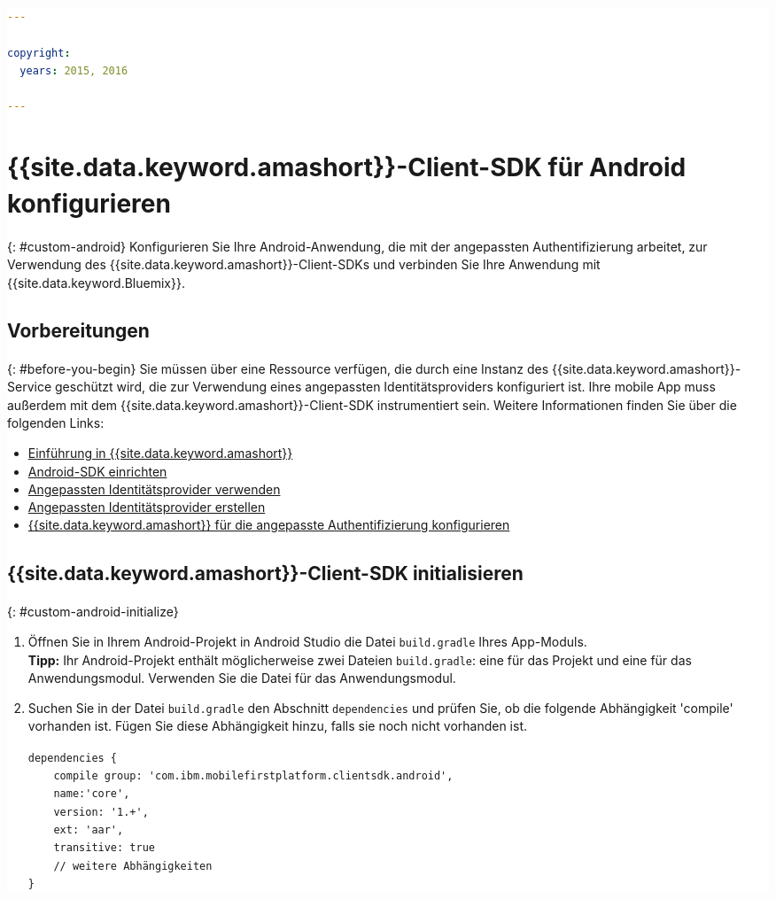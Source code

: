 ```yaml
---

copyright:
  years: 2015, 2016

---
```


# {{site.data.keyword.amashort}}-Client-SDK für Android konfigurieren
{: #custom-android}
Konfigurieren Sie Ihre Android-Anwendung, die mit der angepassten Authentifizierung arbeitet, zur Verwendung des {{site.data.keyword.amashort}}-Client-SDKs und verbinden Sie Ihre Anwendung mit {{site.data.keyword.Bluemix}}.

## Vorbereitungen
{: #before-you-begin}
Sie müssen über eine Ressource verfügen, die durch eine Instanz des {{site.data.keyword.amashort}}-Service geschützt wird, die zur Verwendung eines angepassten Identitätsproviders konfiguriert ist.  Ihre mobile App muss außerdem mit dem {{site.data.keyword.amashort}}-Client-SDK instrumentiert sein.  Weitere Informationen finden Sie über die folgenden Links:
 * [Einführung in {{site.data.keyword.amashort}}](https://console.{DomainName}/docs/services/mobileaccess/getting-started.html)
 * [Android-SDK einrichten](https://console.{DomainName}/docs/services/mobileaccess/getting-started-android.html)
 * [Angepassten Identitätsprovider verwenden](https://console.{DomainName}/docs/services/mobileaccess/custom-auth.html)
 * [Angepassten Identitätsprovider erstellen](https://console.{DomainName}/docs/services/mobileaccess/custom-auth-identity-provider.html)
 * [{{site.data.keyword.amashort}} für die angepasste Authentifizierung konfigurieren](https://console.{DomainName}/docs/services/mobileaccess/custom-auth-config-mca.html)


## {{site.data.keyword.amashort}}-Client-SDK initialisieren
{: #custom-android-initialize}
1. Öffnen Sie in Ihrem Android-Projekt in Android Studio die Datei `build.gradle` Ihres App-Moduls.
<br/>**Tipp:** Ihr Android-Projekt enthält möglicherweise zwei Dateien `build.gradle`: eine für das Projekt und eine für das Anwendungsmodul. Verwenden Sie die Datei für das Anwendungsmodul.

1. Suchen Sie in der Datei `build.gradle` den Abschnitt `dependencies` und prüfen Sie, ob die folgende Abhängigkeit 'compile' vorhanden ist. Fügen Sie diese Abhängigkeit hinzu, falls sie noch nicht vorhanden ist.

	```Gradle
	dependencies {
		compile group: 'com.ibm.mobilefirstplatform.clientsdk.android',    
        name:'core',
        version: '1.+',
        ext: 'aar',
        transitive: true
    	// weitere Abhängigkeiten  
	}
	```
